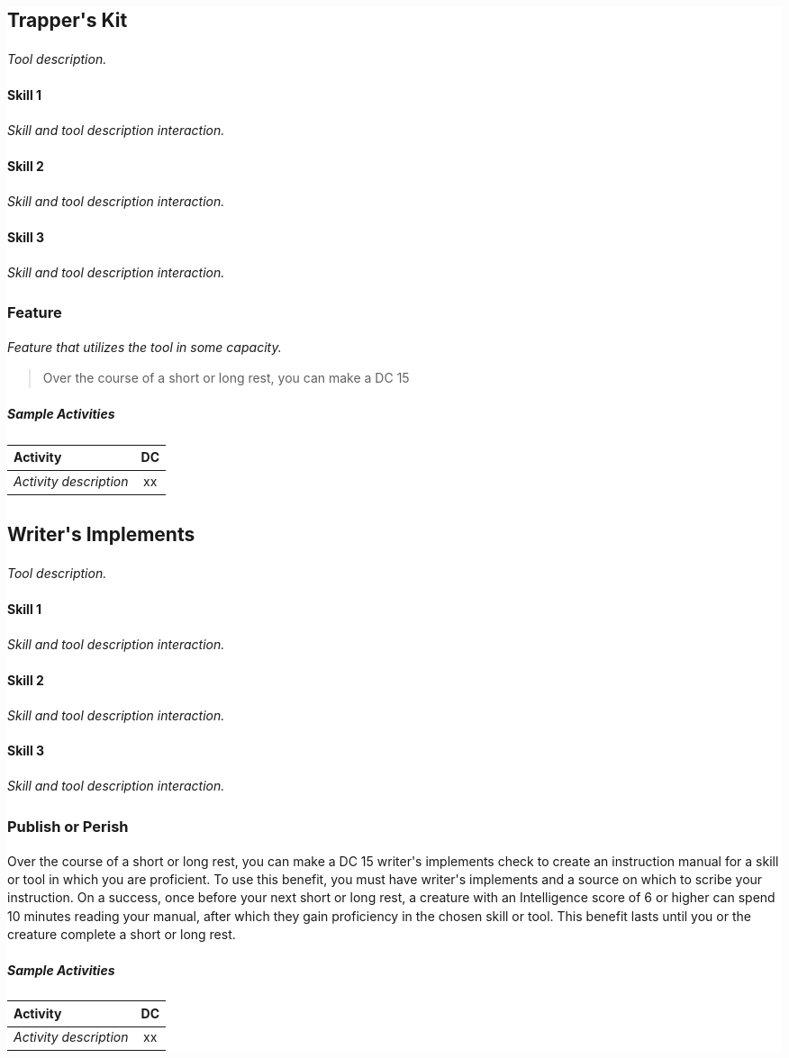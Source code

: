 ## Trapper's Kit
*Tool description.*

#### Skill 1
*Skill and tool description interaction.*

#### Skill 2
*Skill and tool description interaction.*

#### Skill 3
*Skill and tool description interaction.*

### Feature
*Feature that utilizes the tool in some capacity.*
> Over the course of a short or long rest, you can make a DC 15 





##### Sample Activities
|Activity|DC|
|:--|:--:|
|*Activity description*|xx|

## Writer's Implements
*Tool description.*

#### Skill 1
*Skill and tool description interaction.*

#### Skill 2
*Skill and tool description interaction.*

#### Skill 3
*Skill and tool description interaction.*

### Publish or Perish
Over the course of a short or long rest, you can make a DC 15 writer's implements check to create an instruction manual for a skill or tool in which you are proficient. To use this benefit, you must have writer's implements and a source on which to scribe your instruction. On a success, once before your next short or long rest, a creature with an Intelligence score of 6 or higher can spend 10 minutes reading your manual, after which they gain proficiency in the chosen skill or tool. This benefit lasts until you or the creature complete a short or long rest.

##### Sample Activities
|Activity|DC|
|:--|:--:|
|*Activity description*|xx|



